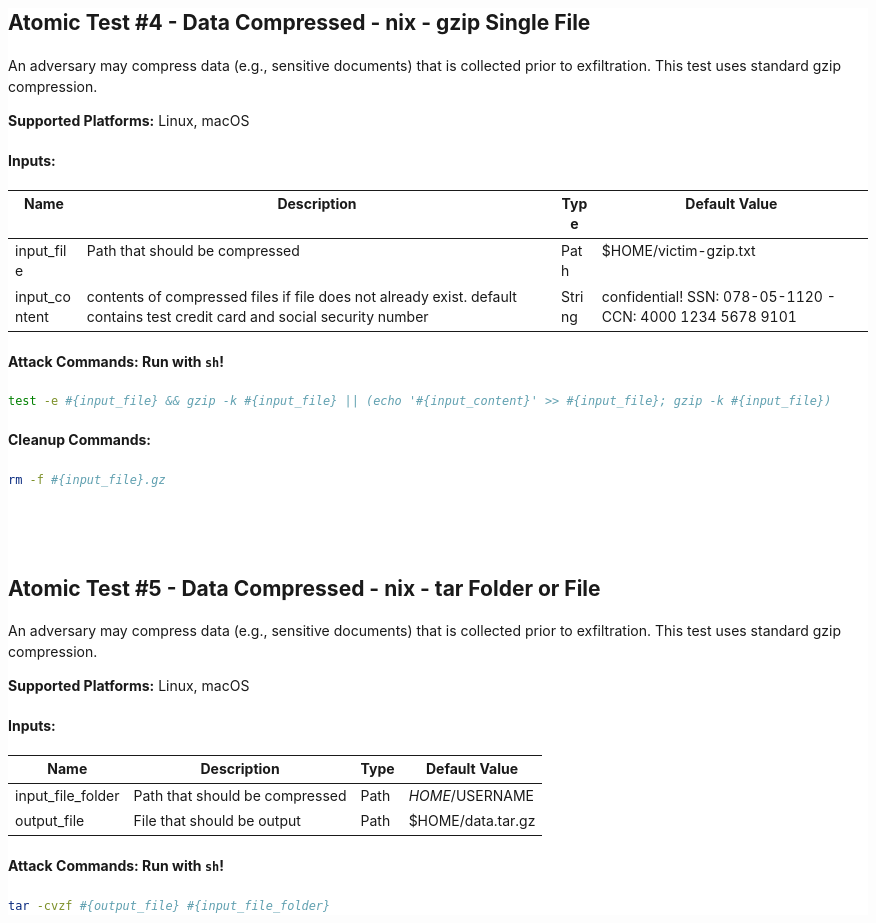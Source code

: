 ## Atomic Test #4 - Data Compressed - nix - gzip Single File

An adversary may compress data (e.g., sensitive documents) that is collected prior to exfiltration. This test uses
standard gzip compression.

**Supported Platforms:** Linux, macOS

#### Inputs:

| Name | Description | Type | Default Value | 
|------|-------------|------|---------------|
| input_file | Path that should be compressed | Path | $HOME/victim-gzip.txt|
| input_content | contents of compressed files if file does not already exist. default contains test credit card and social security number | String | confidential! SSN: 078-05-1120 - CCN: 4000 1234 5678 9101|

#### Attack Commands: Run with `sh`!

```sh
test -e #{input_file} && gzip -k #{input_file} || (echo '#{input_content}' >> #{input_file}; gzip -k #{input_file})
```

#### Cleanup Commands:

```sh
rm -f #{input_file}.gz
```

<br/>
<br/>

## Atomic Test #5 - Data Compressed - nix - tar Folder or File

An adversary may compress data (e.g., sensitive documents) that is collected prior to exfiltration. This test uses
standard gzip compression.

**Supported Platforms:** Linux, macOS

#### Inputs:

| Name | Description | Type | Default Value | 
|------|-------------|------|---------------|
| input_file_folder | Path that should be compressed | Path | $HOME/$USERNAME|
| output_file | File that should be output | Path | $HOME/data.tar.gz|

#### Attack Commands: Run with `sh`!

```sh
tar -cvzf #{output_file} #{input_file_folder}
```
